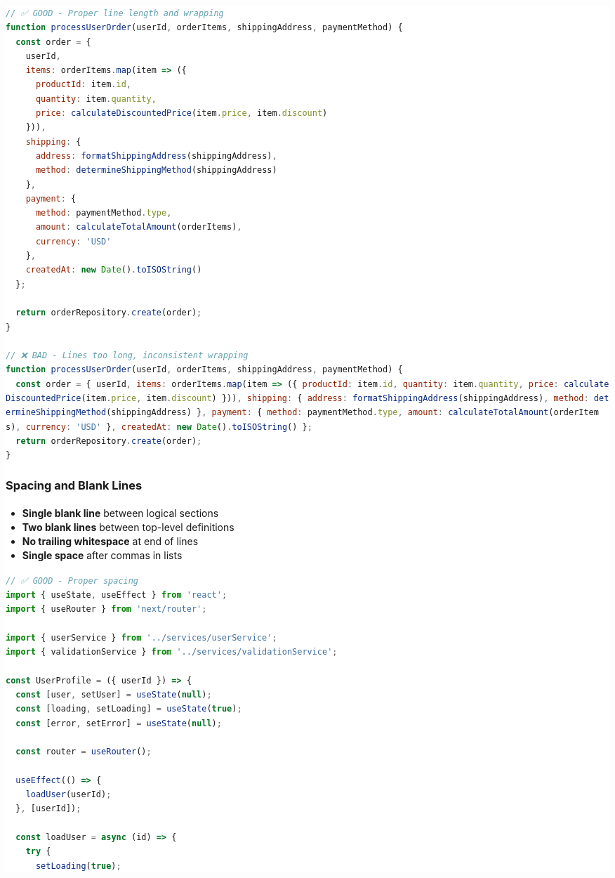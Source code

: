 ```javascript
// ✅ GOOD - Proper line length and wrapping
function processUserOrder(userId, orderItems, shippingAddress, paymentMethod) {
  const order = {
    userId,
    items: orderItems.map(item => ({
      productId: item.id,
      quantity: item.quantity,
      price: calculateDiscountedPrice(item.price, item.discount)
    })),
    shipping: {
      address: formatShippingAddress(shippingAddress),
      method: determineShippingMethod(shippingAddress)
    },
    payment: {
      method: paymentMethod.type,
      amount: calculateTotalAmount(orderItems),
      currency: 'USD'
    },
    createdAt: new Date().toISOString()
  };

  return orderRepository.create(order);
}

// ❌ BAD - Lines too long, inconsistent wrapping
function processUserOrder(userId, orderItems, shippingAddress, paymentMethod) {
  const order = { userId, items: orderItems.map(item => ({ productId: item.id, quantity: item.quantity, price: calculateDiscountedPrice(item.price, item.discount) })), shipping: { address: formatShippingAddress(shippingAddress), method: determineShippingMethod(shippingAddress) }, payment: { method: paymentMethod.type, amount: calculateTotalAmount(orderItems), currency: 'USD' }, createdAt: new Date().toISOString() };
  return orderRepository.create(order);
}
```

### Spacing and Blank Lines
- **Single blank line** between logical sections
- **Two blank lines** between top-level definitions
- **No trailing whitespace** at end of lines
- **Single space** after commas in lists

```javascript
// ✅ GOOD - Proper spacing
import { useState, useEffect } from 'react';
import { useRouter } from 'next/router';

import { userService } from '../services/userService';
import { validationService } from '../services/validationService';

const UserProfile = ({ userId }) => {
  const [user, setUser] = useState(null);
  const [loading, setLoading] = useState(true);
  const [error, setError] = useState(null);

  const router = useRouter();

  useEffect(() => {
    loadUser(userId);
  }, [userId]);

  const loadUser = async (id) => {
    try {
      setLoading(true);
```
